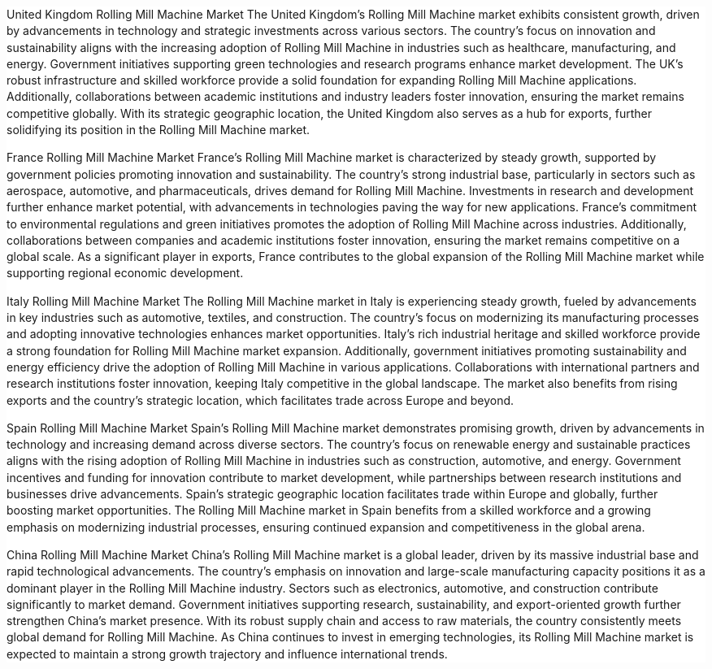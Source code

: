 United Kingdom Rolling Mill Machine Market
The United Kingdom’s Rolling Mill Machine market exhibits consistent growth, driven by advancements in technology and strategic investments across various sectors. The country’s focus on innovation and sustainability aligns with the increasing adoption of Rolling Mill Machine in industries such as healthcare, manufacturing, and energy. Government initiatives supporting green technologies and research programs enhance market development. The UK’s robust infrastructure and skilled workforce provide a solid foundation for expanding Rolling Mill Machine applications. Additionally, collaborations between academic institutions and industry leaders foster innovation, ensuring the market remains competitive globally. With its strategic geographic location, the United Kingdom also serves as a hub for exports, further solidifying its position in the Rolling Mill Machine market.

France Rolling Mill Machine Market
France’s Rolling Mill Machine market is characterized by steady growth, supported by government policies promoting innovation and sustainability. The country’s strong industrial base, particularly in sectors such as aerospace, automotive, and pharmaceuticals, drives demand for Rolling Mill Machine. Investments in research and development further enhance market potential, with advancements in technologies paving the way for new applications. France’s commitment to environmental regulations and green initiatives promotes the adoption of Rolling Mill Machine across industries. Additionally, collaborations between companies and academic institutions foster innovation, ensuring the market remains competitive on a global scale. As a significant player in exports, France contributes to the global expansion of the Rolling Mill Machine market while supporting regional economic development.

Italy Rolling Mill Machine Market
The Rolling Mill Machine market in Italy is experiencing steady growth, fueled by advancements in key industries such as automotive, textiles, and construction. The country’s focus on modernizing its manufacturing processes and adopting innovative technologies enhances market opportunities. Italy’s rich industrial heritage and skilled workforce provide a strong foundation for Rolling Mill Machine market expansion. Additionally, government initiatives promoting sustainability and energy efficiency drive the adoption of Rolling Mill Machine in various applications. Collaborations with international partners and research institutions foster innovation, keeping Italy competitive in the global landscape. The market also benefits from rising exports and the country’s strategic location, which facilitates trade across Europe and beyond.

Spain Rolling Mill Machine Market
Spain’s Rolling Mill Machine market demonstrates promising growth, driven by advancements in technology and increasing demand across diverse sectors. The country’s focus on renewable energy and sustainable practices aligns with the rising adoption of Rolling Mill Machine in industries such as construction, automotive, and energy. Government incentives and funding for innovation contribute to market development, while partnerships between research institutions and businesses drive advancements. Spain’s strategic geographic location facilitates trade within Europe and globally, further boosting market opportunities. The Rolling Mill Machine market in Spain benefits from a skilled workforce and a growing emphasis on modernizing industrial processes, ensuring continued expansion and competitiveness in the global arena.

China Rolling Mill Machine Market
China’s Rolling Mill Machine market is a global leader, driven by its massive industrial base and rapid technological advancements. The country’s emphasis on innovation and large-scale manufacturing capacity positions it as a dominant player in the Rolling Mill Machine industry. Sectors such as electronics, automotive, and construction contribute significantly to market demand. Government initiatives supporting research, sustainability, and export-oriented growth further strengthen China’s market presence. With its robust supply chain and access to raw materials, the country consistently meets global demand for Rolling Mill Machine. As China continues to invest in emerging technologies, its Rolling Mill Machine market is expected to maintain a strong growth trajectory and influence international trends.
